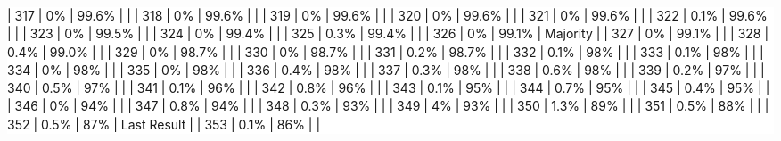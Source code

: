 | 317 | 0% | 99.6% |  |
| 318 | 0% | 99.6% |  |
| 319 | 0% | 99.6% |  |
| 320 | 0% | 99.6% |  |
| 321 | 0% | 99.6% |  |
| 322 | 0.1% | 99.6% |  |
| 323 | 0% | 99.5% |  |
| 324 | 0% | 99.4% |  |
| 325 | 0.3% | 99.4% |  |
| 326 | 0% | 99.1% | Majority |
| 327 | 0% | 99.1% |  |
| 328 | 0.4% | 99.0% |  |
| 329 | 0% | 98.7% |  |
| 330 | 0% | 98.7% |  |
| 331 | 0.2% | 98.7% |  |
| 332 | 0.1% | 98% |  |
| 333 | 0.1% | 98% |  |
| 334 | 0% | 98% |  |
| 335 | 0% | 98% |  |
| 336 | 0.4% | 98% |  |
| 337 | 0.3% | 98% |  |
| 338 | 0.6% | 98% |  |
| 339 | 0.2% | 97% |  |
| 340 | 0.5% | 97% |  |
| 341 | 0.1% | 96% |  |
| 342 | 0.8% | 96% |  |
| 343 | 0.1% | 95% |  |
| 344 | 0.7% | 95% |  |
| 345 | 0.4% | 95% |  |
| 346 | 0% | 94% |  |
| 347 | 0.8% | 94% |  |
| 348 | 0.3% | 93% |  |
| 349 | 4% | 93% |  |
| 350 | 1.3% | 89% |  |
| 351 | 0.5% | 88% |  |
| 352 | 0.5% | 87% | Last Result |
| 353 | 0.1% | 86% |  |